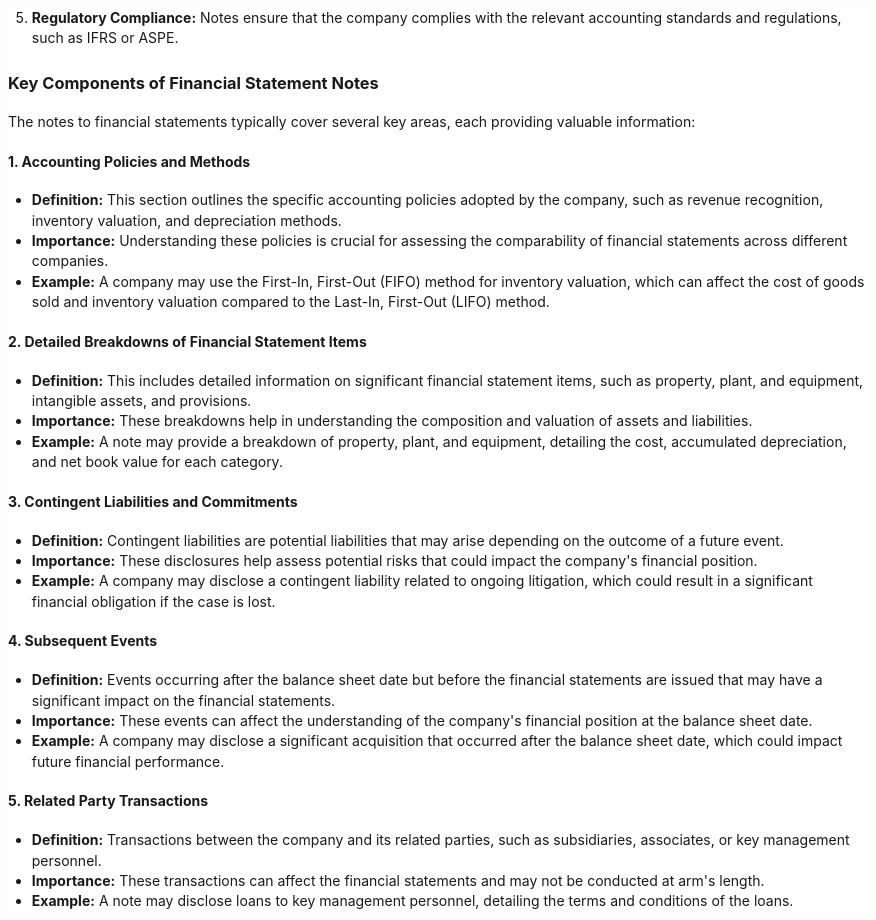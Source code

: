 5. **Regulatory Compliance:** Notes ensure that the company complies with the relevant accounting standards and regulations, such as IFRS or ASPE.

### **Key Components of Financial Statement Notes**

The notes to financial statements typically cover several key areas, each providing valuable information:

#### **1. Accounting Policies and Methods**

- **Definition:** This section outlines the specific accounting policies adopted by the company, such as revenue recognition, inventory valuation, and depreciation methods.
- **Importance:** Understanding these policies is crucial for assessing the comparability of financial statements across different companies.
- **Example:** A company may use the First-In, First-Out (FIFO) method for inventory valuation, which can affect the cost of goods sold and inventory valuation compared to the Last-In, First-Out (LIFO) method.

#### **2. Detailed Breakdowns of Financial Statement Items**

- **Definition:** This includes detailed information on significant financial statement items, such as property, plant, and equipment, intangible assets, and provisions.
- **Importance:** These breakdowns help in understanding the composition and valuation of assets and liabilities.
- **Example:** A note may provide a breakdown of property, plant, and equipment, detailing the cost, accumulated depreciation, and net book value for each category.

#### **3. Contingent Liabilities and Commitments**

- **Definition:** Contingent liabilities are potential liabilities that may arise depending on the outcome of a future event.
- **Importance:** These disclosures help assess potential risks that could impact the company's financial position.
- **Example:** A company may disclose a contingent liability related to ongoing litigation, which could result in a significant financial obligation if the case is lost.

#### **4. Subsequent Events**

- **Definition:** Events occurring after the balance sheet date but before the financial statements are issued that may have a significant impact on the financial statements.
- **Importance:** These events can affect the understanding of the company's financial position at the balance sheet date.
- **Example:** A company may disclose a significant acquisition that occurred after the balance sheet date, which could impact future financial performance.

#### **5. Related Party Transactions**

- **Definition:** Transactions between the company and its related parties, such as subsidiaries, associates, or key management personnel.
- **Importance:** These transactions can affect the financial statements and may not be conducted at arm's length.
- **Example:** A note may disclose loans to key management personnel, detailing the terms and conditions of the loans.
